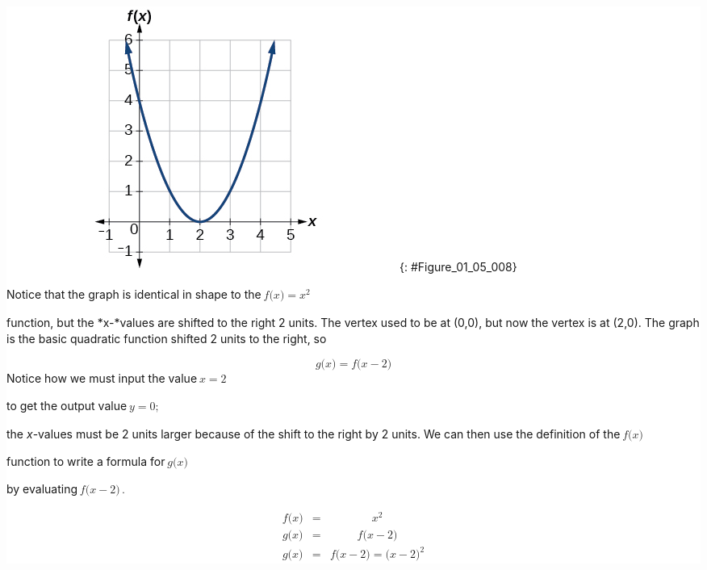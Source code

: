 ![Graph of a parabola.](../resources/CNX_Precalc_Figure_01_05_007.jpg){: #Figure_01_05_008}


</div>
<div data-type="solution" class="solution" markdown="1">
Notice that the graph is identical in shape to the<math xmlns="http://www.w3.org/1998/Math/MathML"> <mrow> <mtext> </mtext><mi>f</mi><mo stretchy="false">(</mo><mi>x</mi><mo stretchy="false">)</mo><mo>=</mo><msup> <mi>x</mi> <mn>2</mn> </msup> <mtext> </mtext></mrow> </math>

function, but the *x-*values are shifted to the right 2 units. The vertex used to be at (0,0), but now the vertex is at (2,0). The graph is the basic quadratic function shifted 2 units to the right, so

<div data-type="equation" class="equation unnumbered" data-label="">
<math xmlns="http://www.w3.org/1998/Math/MathML" display="block"> <mrow> <mi>g</mi><mo stretchy="false">(</mo><mi>x</mi><mo stretchy="false">)</mo><mo>=</mo><mi>f</mi><mo stretchy="false">(</mo><mi>x</mi><mo>−</mo><mn>2</mn><mo stretchy="false">)</mo> </mrow> </math>
</div>
Notice how we must input the value<math xmlns="http://www.w3.org/1998/Math/MathML"> <mrow> <mtext> </mtext><mi>x</mi><mo>=</mo><mn>2</mn><mtext> </mtext></mrow> </math>

to get the output value<math xmlns="http://www.w3.org/1998/Math/MathML"> <mrow> <mtext> </mtext><mi>y</mi><mo>=</mo><mn>0</mn><mo>;</mo><mtext> </mtext></mrow> </math>

the<em> x</em>-values must be 2 units larger because of the shift to the right by 2 units. We can then use the definition of the<math xmlns="http://www.w3.org/1998/Math/MathML"> <mrow> <mtext> </mtext><mi>f</mi><mo stretchy="false">(</mo><mi>x</mi><mo stretchy="false">)</mo><mtext> </mtext></mrow> </math>

function to write a formula for<math xmlns="http://www.w3.org/1998/Math/MathML"> <mrow> <mtext> </mtext><mi>g</mi><mo stretchy="false">(</mo><mi>x</mi><mo stretchy="false">)</mo><mtext> </mtext></mrow> </math>

by evaluating<math xmlns="http://www.w3.org/1998/Math/MathML"> <mrow> <mtext> </mtext><mi>f</mi><mo stretchy="false">(</mo><mi>x</mi><mo>−</mo><mn>2</mn><mo stretchy="false">)</mo><mo>.</mo> </mrow> </math>

<div data-type="equation" class="equation unnumbered" data-label="">
<math xmlns="http://www.w3.org/1998/Math/MathML" display="block"> <mrow> <mtable> <mtr> <mtd columnalign="right"> <mrow> <mi>f</mi><mo stretchy="false">(</mo><mi>x</mi><mo stretchy="false">)</mo> </mrow> </mtd> <mtd> <mo>=</mo> </mtd> <mtd columnalign="left"> <mrow> <msup> <mi>x</mi> <mn>2</mn> </msup> </mrow> </mtd> </mtr> <mtr> <mtd columnalign="right"> <mrow> <mi>g</mi><mo stretchy="false">(</mo><mi>x</mi><mo stretchy="false">)</mo> </mrow> </mtd> <mtd> <mo>=</mo> </mtd> <mtd columnalign="left"> <mrow> <mi>f</mi><mo stretchy="false">(</mo><mi>x</mi><mo>−</mo><mn>2</mn><mo stretchy="false">)</mo> </mrow> </mtd> </mtr> <mtr> <mtd columnalign="right"> <mrow> <mi>g</mi><mo stretchy="false">(</mo><mi>x</mi><mo stretchy="false">)</mo> </mrow> </mtd> <mtd> <mo>=</mo> </mtd> <mtd columnalign="left"> <mrow> <mi>f</mi><mo stretchy="false">(</mo><mi>x</mi><mo>−</mo><mn>2</mn><mo stretchy="false">)</mo><mo>=</mo><msup> <mrow> <mo stretchy="false">(</mo><mi>x</mi><mo>−</mo><mn>2</mn><mo stretchy="false">)</mo> </mrow> <mn>2</mn> </msup> </mrow> </mtd> </mtr> </mtable> </mrow> </math>
</div>
</div>